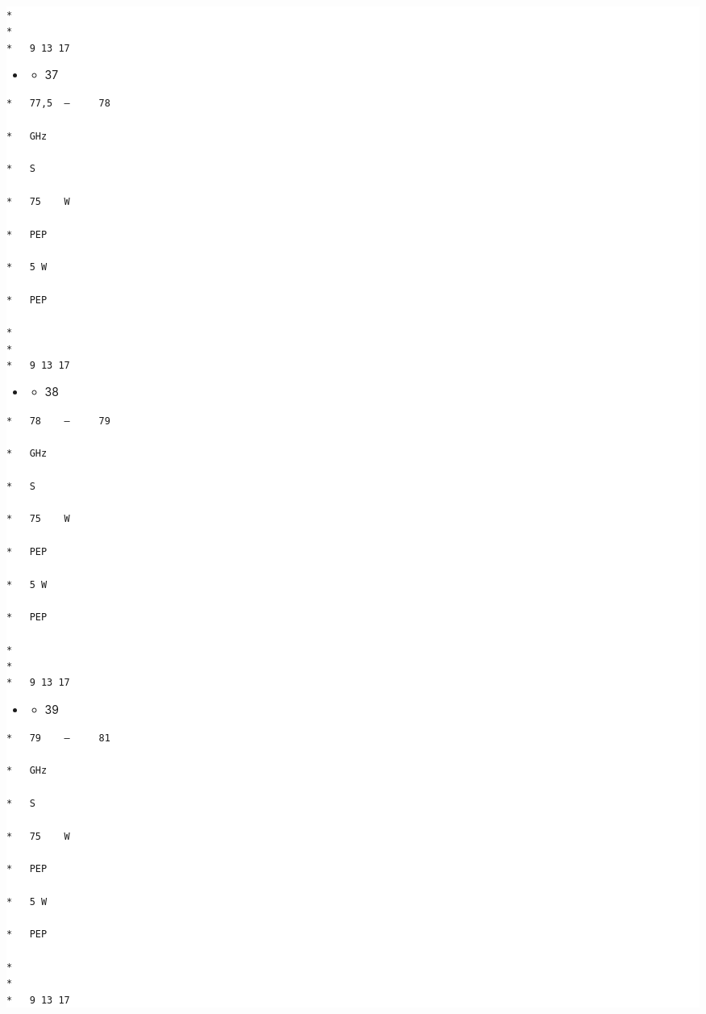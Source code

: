     *
    *
    *   9 13 17


*    *   37

    *   77,5  –     78

    *   GHz

    *   S

    *   75    W

    *   PEP

    *   5 W

    *   PEP

    *
    *
    *   9 13 17


*    *   38

    *   78    –     79

    *   GHz

    *   S

    *   75    W

    *   PEP

    *   5 W

    *   PEP

    *
    *
    *   9 13 17


*    *   39

    *   79    –     81

    *   GHz

    *   S

    *   75    W

    *   PEP

    *   5 W

    *   PEP

    *
    *
    *   9 13 17
